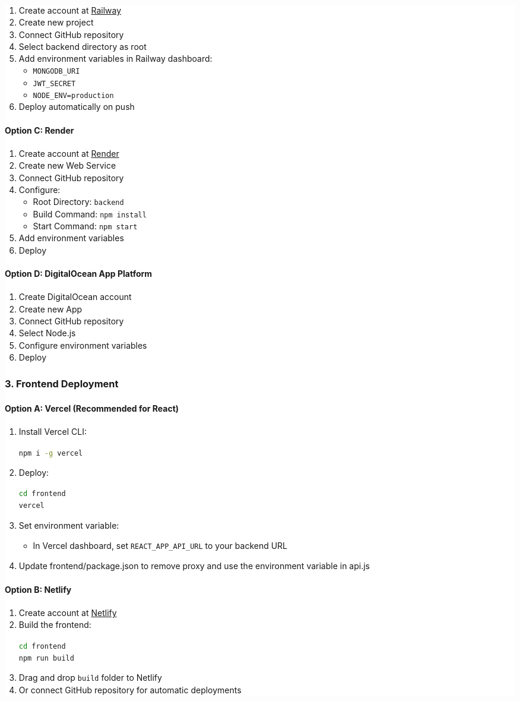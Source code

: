 1. Create account at [Railway](https://railway.app/)
2. Create new project
3. Connect GitHub repository
4. Select backend directory as root
5. Add environment variables in Railway dashboard:
   - `MONGODB_URI`
   - `JWT_SECRET`
   - `NODE_ENV=production`
6. Deploy automatically on push

#### Option C: Render

1. Create account at [Render](https://render.com/)
2. Create new Web Service
3. Connect GitHub repository
4. Configure:
   - Root Directory: `backend`
   - Build Command: `npm install`
   - Start Command: `npm start`
5. Add environment variables
6. Deploy

#### Option D: DigitalOcean App Platform

1. Create DigitalOcean account
2. Create new App
3. Connect GitHub repository
4. Select Node.js
5. Configure environment variables
6. Deploy

### 3. Frontend Deployment

#### Option A: Vercel (Recommended for React)

1. Install Vercel CLI:
   ```bash
   npm i -g vercel
   ```

2. Deploy:
   ```bash
   cd frontend
   vercel
   ```

3. Set environment variable:
   - In Vercel dashboard, set `REACT_APP_API_URL` to your backend URL

4. Update frontend/package.json to remove proxy and use the environment variable in api.js

#### Option B: Netlify

1. Create account at [Netlify](https://www.netlify.com/)
2. Build the frontend:
   ```bash
   cd frontend
   npm run build
   ```
3. Drag and drop `build` folder to Netlify
4. Or connect GitHub repository for automatic deployments

